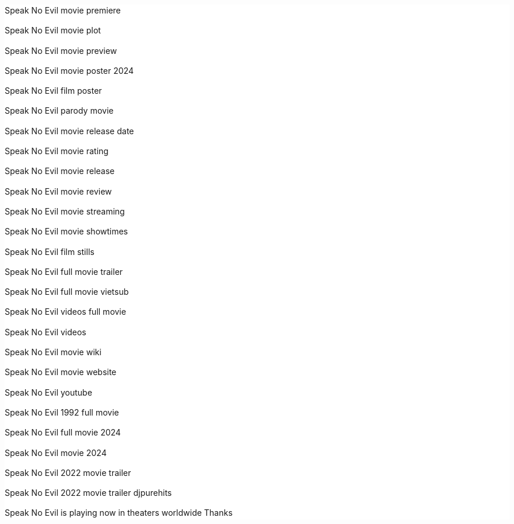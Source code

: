 Speak No Evil movie premiere

Speak No Evil movie plot

Speak No Evil movie preview

Speak No Evil movie poster 2024

Speak No Evil film poster

Speak No Evil parody movie

Speak No Evil movie release date

Speak No Evil movie rating

Speak No Evil movie release

Speak No Evil movie review

Speak No Evil movie streaming

Speak No Evil movie showtimes

Speak No Evil film stills

Speak No Evil full movie trailer

Speak No Evil full movie vietsub

Speak No Evil videos full movie

Speak No Evil videos

Speak No Evil movie wiki

Speak No Evil movie website

Speak No Evil youtube

Speak No Evil 1992 full movie

Speak No Evil full movie 2024

Speak No Evil movie 2024

Speak No Evil 2022 movie trailer

Speak No Evil 2022 movie trailer djpurehits

Speak No Evil is playing now in theaters worldwide Thanks
